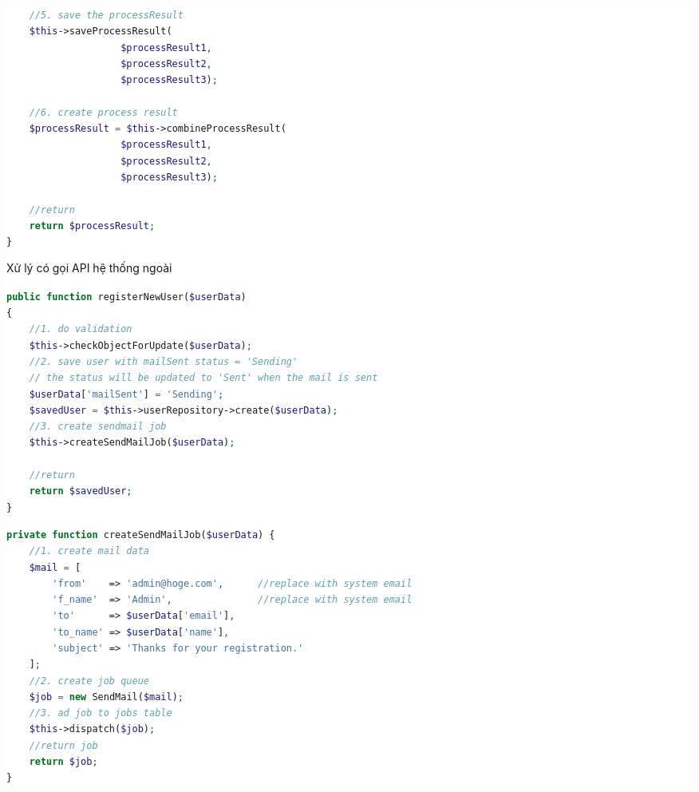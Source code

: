 ``` php
    //5. save the processResult
    $this->saveProcessResult(
                    $processResult1,
                    $processResult2,
                    $processResult3);

    //6. create process result
    $processResult = $this->combineProcessResult(
                    $processResult1,
                    $processResult2,
                    $processResult3);

    //return
    return $processResult;
}
```

Xử lý có gọi API hệ thống ngoài
``` php
public function registerNewUser($userData)
{
    //1. do validation
    $this->checkObjectForUpdate($userData);
    //2. save user with mailSent status = 'Sending'
    // the status will be updated to 'Sent' when the mail is sent
    $userData['mailSent'] = 'Sending';
    $savedUser = $this->userRepository->create($userData);
    //3. create sendmail job
    $this->createSendMailJob($userData);

    //return
    return $savedUser;
}
```
``` php
private function createSendMailJob($userData) {
    //1. create mail data
    $mail = [
        'from'    => 'admin@hoge.com',      //replace with system email
        'f_name'  => 'Admin',               //replace with system email
        'to'      => $userData['email'],
        'to_name' => $userData['name'],
        'subject' => 'Thanks for your registration.'
    ];
    //2. create job queue
    $job = new SendMail($mail);
    //3. ad job to jobs table
    $this->dispatch($job);
    //return job
    return $job;
}
```
